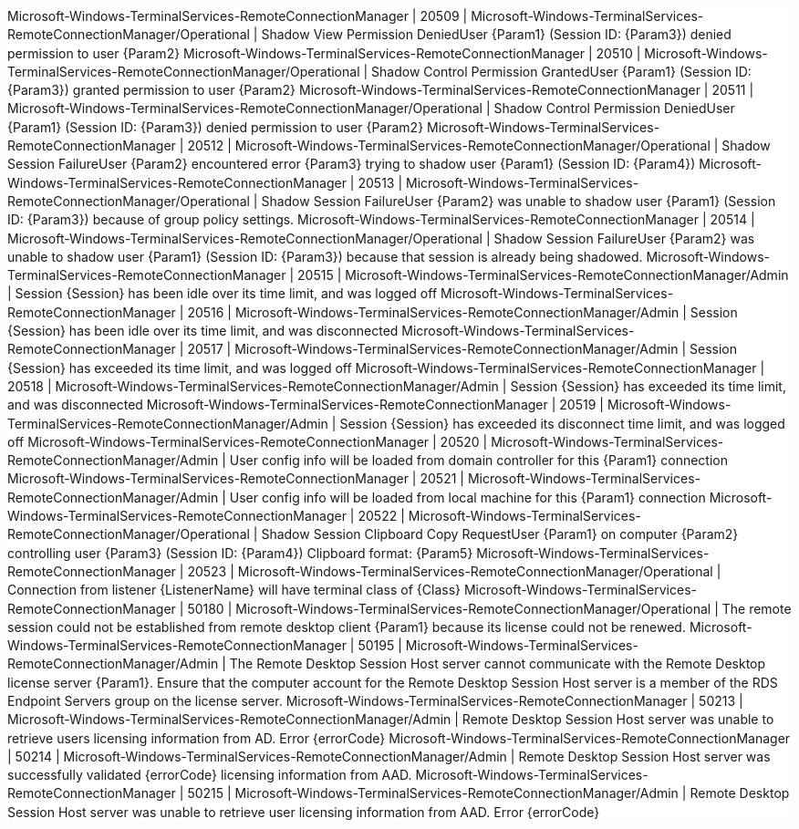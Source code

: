 Microsoft-Windows-TerminalServices-RemoteConnectionManager  |  20509       |  Microsoft-Windows-TerminalServices-RemoteConnectionManager/Operational  |  Shadow View Permission DeniedUser {Param1} (Session ID: {Param3}) denied permission to user {Param2}
Microsoft-Windows-TerminalServices-RemoteConnectionManager  |  20510       |  Microsoft-Windows-TerminalServices-RemoteConnectionManager/Operational  |  Shadow Control Permission GrantedUser {Param1} (Session ID: {Param3}) granted permission to user {Param2}
Microsoft-Windows-TerminalServices-RemoteConnectionManager  |  20511       |  Microsoft-Windows-TerminalServices-RemoteConnectionManager/Operational  |  Shadow Control Permission DeniedUser {Param1} (Session ID: {Param3}) denied permission to user {Param2}
Microsoft-Windows-TerminalServices-RemoteConnectionManager  |  20512       |  Microsoft-Windows-TerminalServices-RemoteConnectionManager/Operational  |  Shadow Session FailureUser {Param2} encountered error {Param3} trying to shadow user {Param1} (Session ID: {Param4})
Microsoft-Windows-TerminalServices-RemoteConnectionManager  |  20513       |  Microsoft-Windows-TerminalServices-RemoteConnectionManager/Operational  |  Shadow Session FailureUser {Param2} was unable to shadow user {Param1} (Session ID: {Param3}) because of group policy settings.
Microsoft-Windows-TerminalServices-RemoteConnectionManager  |  20514       |  Microsoft-Windows-TerminalServices-RemoteConnectionManager/Operational  |  Shadow Session FailureUser {Param2} was unable to shadow user {Param1} (Session ID: {Param3}) because that session is already being shadowed.
Microsoft-Windows-TerminalServices-RemoteConnectionManager  |  20515       |  Microsoft-Windows-TerminalServices-RemoteConnectionManager/Admin        |  Session {Session} has been idle over its time limit, and was logged off
Microsoft-Windows-TerminalServices-RemoteConnectionManager  |  20516       |  Microsoft-Windows-TerminalServices-RemoteConnectionManager/Admin        |  Session {Session} has been idle over its time limit, and was disconnected
Microsoft-Windows-TerminalServices-RemoteConnectionManager  |  20517       |  Microsoft-Windows-TerminalServices-RemoteConnectionManager/Admin        |  Session {Session} has exceeded its time limit, and was logged off
Microsoft-Windows-TerminalServices-RemoteConnectionManager  |  20518       |  Microsoft-Windows-TerminalServices-RemoteConnectionManager/Admin        |  Session {Session} has exceeded its time limit, and was disconnected
Microsoft-Windows-TerminalServices-RemoteConnectionManager  |  20519       |  Microsoft-Windows-TerminalServices-RemoteConnectionManager/Admin        |  Session {Session} has exceeded its disconnect time limit, and was logged off
Microsoft-Windows-TerminalServices-RemoteConnectionManager  |  20520       |  Microsoft-Windows-TerminalServices-RemoteConnectionManager/Admin        |  User config info will be loaded from domain controller for this {Param1} connection
Microsoft-Windows-TerminalServices-RemoteConnectionManager  |  20521       |  Microsoft-Windows-TerminalServices-RemoteConnectionManager/Admin        |  User config info will be loaded from local machine for this {Param1} connection
Microsoft-Windows-TerminalServices-RemoteConnectionManager  |  20522       |  Microsoft-Windows-TerminalServices-RemoteConnectionManager/Operational  |  Shadow Session Clipboard Copy RequestUser {Param1} on computer {Param2} controlling user {Param3} (Session ID: {Param4}) Clipboard format: {Param5}
Microsoft-Windows-TerminalServices-RemoteConnectionManager  |  20523       |  Microsoft-Windows-TerminalServices-RemoteConnectionManager/Operational  |  Connection from listener {ListenerName} will have terminal class of {Class}
Microsoft-Windows-TerminalServices-RemoteConnectionManager  |  50180       |  Microsoft-Windows-TerminalServices-RemoteConnectionManager/Operational  |  The remote session could not be established from remote desktop client {Param1} because its license could not be renewed.
Microsoft-Windows-TerminalServices-RemoteConnectionManager  |  50195       |  Microsoft-Windows-TerminalServices-RemoteConnectionManager/Admin        |  The Remote Desktop Session Host server cannot communicate with the Remote Desktop license server {Param1}. Ensure that the computer account for the Remote Desktop Session Host server is a member of the RDS Endpoint Servers group on the license server.
Microsoft-Windows-TerminalServices-RemoteConnectionManager  |  50213       |  Microsoft-Windows-TerminalServices-RemoteConnectionManager/Admin        |  Remote Desktop Session Host server was unable to retrieve users licensing information from AD. Error {errorCode}
Microsoft-Windows-TerminalServices-RemoteConnectionManager  |  50214       |  Microsoft-Windows-TerminalServices-RemoteConnectionManager/Admin        |  Remote Desktop Session Host server was successfully validated {errorCode} licensing information from AAD.
Microsoft-Windows-TerminalServices-RemoteConnectionManager  |  50215       |  Microsoft-Windows-TerminalServices-RemoteConnectionManager/Admin        |  Remote Desktop Session Host server was unable to retrieve user licensing information from AAD. Error {errorCode}